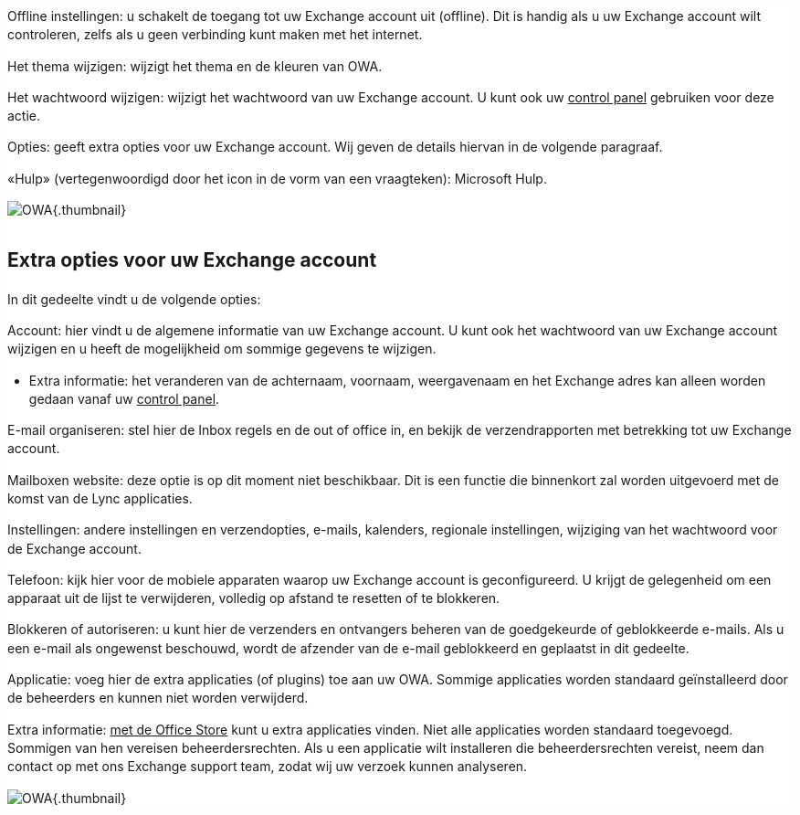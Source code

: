 Offline instellingen: u schakelt de toegang tot uw Exchange account uit (offline). Dit is handig als u uw Exchange account wilt controleren, zelfs als u geen verbinding kunt maken met het internet.

Het thema wijzigen: wijzigt het thema en de kleuren van OWA.

Het wachtwoord wijzigen: wijzigt het wachtwoord van uw Exchange account. U kunt ook uw [control panel](https://www.ovh.com/manager/web/login.html) gebruiken voor deze actie.

Opties: geeft extra opties voor uw Exchange account. Wij geven de details hiervan in de volgende paragraaf.

«Hulp» (vertegenwoordigd door het icon in de vorm van een vraagteken): Microsoft Hulp.

![OWA](images/2093.png){.thumbnail}

## Extra opties voor uw Exchange account
In dit gedeelte vindt u de volgende opties: 

Account: hier vindt u de algemene informatie van uw Exchange account. U kunt ook het wachtwoord van uw Exchange account wijzigen en u heeft de mogelijkheid om sommige gegevens te wijzigen.


- Extra informatie: het veranderen van de achternaam, voornaam, weergavenaam en het Exchange adres kan alleen worden gedaan vanaf uw [control panel](https://www.ovh.com/manager/web/login.html).

E-mail organiseren: stel hier de Inbox regels en de out of office in, en bekijk de verzendrapporten met betrekking tot uw Exchange account.

Mailboxen website: deze optie is op dit moment niet beschikbaar. Dit is een functie die binnenkort zal worden uitgevoerd met de komst van de Lync applicaties.

Instellingen: andere instellingen en verzendopties, e-mails, kalenders, regionale instellingen, wijziging van het wachtwoord voor de Exchange account.

Telefoon: kijk hier voor de mobiele apparaten waarop uw Exchange account is geconfigureerd. U krijgt de gelegenheid om een apparaat uit de lijst te verwijderen, volledig op afstand te resetten of te blokkeren.

Blokkeren of autoriseren: u kunt hier de verzenders en ontvangers beheren van de goedgekeurde of geblokkeerde e-mails. Als u een e-mail als ongewenst beschouwd, wordt de afzender van de e-mail geblokkeerd en geplaatst in dit gedeelte.

Applicatie: voeg hier de extra applicaties (of plugins) toe aan uw OWA. Sommige applicaties worden standaard geïnstalleerd door de beheerders en kunnen niet worden verwijderd.

Extra informatie: [met de Office Store](http://office.microsoft.com/fr-fr/store/applications-pour-outlook-FX102825292.aspx?app=outlook.exe) kunt u extra applicaties vinden. Niet alle applicaties worden standaard toegevoegd. Sommigen van hen vereisen beheerdersrechten. Als u een applicatie wilt installeren die beheerdersrechten vereist, neem dan contact op met ons Exchange support team, zodat wij uw verzoek kunnen analyseren.


![OWA](images/2094.png){.thumbnail}

